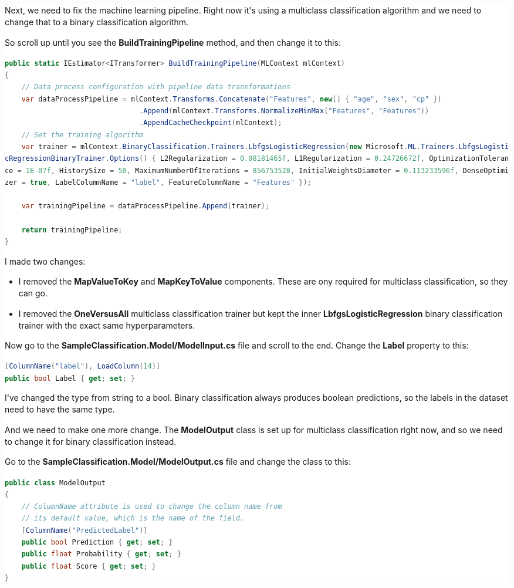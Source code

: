 Next, we need to fix the machine learning pipeline. Right now it's using a multiclass classification algorithm and we need to change that to a binary classification algorithm.

So scroll up until you see the **BuildTrainingPipeline** method, and then change it to this:

```csharp
public static IEstimator<ITransformer> BuildTrainingPipeline(MLContext mlContext)
{
    // Data process configuration with pipeline data transformations 
    var dataProcessPipeline = mlContext.Transforms.Concatenate("Features", new[] { "age", "sex", "cp" })
                                .Append(mlContext.Transforms.NormalizeMinMax("Features", "Features"))
                                .AppendCacheCheckpoint(mlContext);
    // Set the training algorithm 
    var trainer = mlContext.BinaryClassification.Trainers.LbfgsLogisticRegression(new Microsoft.ML.Trainers.LbfgsLogisticRegressionBinaryTrainer.Options() { L2Regularization = 0.08181465f, L1Regularization = 0.24726672f, OptimizationTolerance = 1E-07f, HistorySize = 50, MaximumNumberOfIterations = 856753528, InitialWeightsDiameter = 0.113233596f, DenseOptimizer = true, LabelColumnName = "label", FeatureColumnName = "Features" });

    var trainingPipeline = dataProcessPipeline.Append(trainer);

    return trainingPipeline;
}
```

I made two changes:

* I removed the **MapValueToKey** and **MapKeyToValue** components. These are ony required for multiclass classification, so they can go. 

* I removed the **OneVersusAll** multiclass classification trainer but kept the inner **LbfgsLogisticRegression** binary classification trainer with the exact same hyperparameters.

Now go to the **SampleClassification.Model/ModelInput.cs** file and scroll to the end. Change the **Label** property to this:

```csharp
[ColumnName("label"), LoadColumn(14)]
public bool Label { get; set; }
```

I've changed the type from string to a bool. Binary classification always produces boolean predictions, so the labels in the dataset need to have the same type.

And we need to make one more change. The **ModelOutput** class is set up for multiclass classification right now, and so we need to change it for binary classification instead.

Go to the **SampleClassification.Model/ModelOutput.cs** file and change the class to this:

```csharp
public class ModelOutput
{
    // ColumnName attribute is used to change the column name from
    // its default value, which is the name of the field.
    [ColumnName("PredictedLabel")]
    public bool Prediction { get; set; }
    public float Probability { get; set; }
    public float Score { get; set; }
}
```
